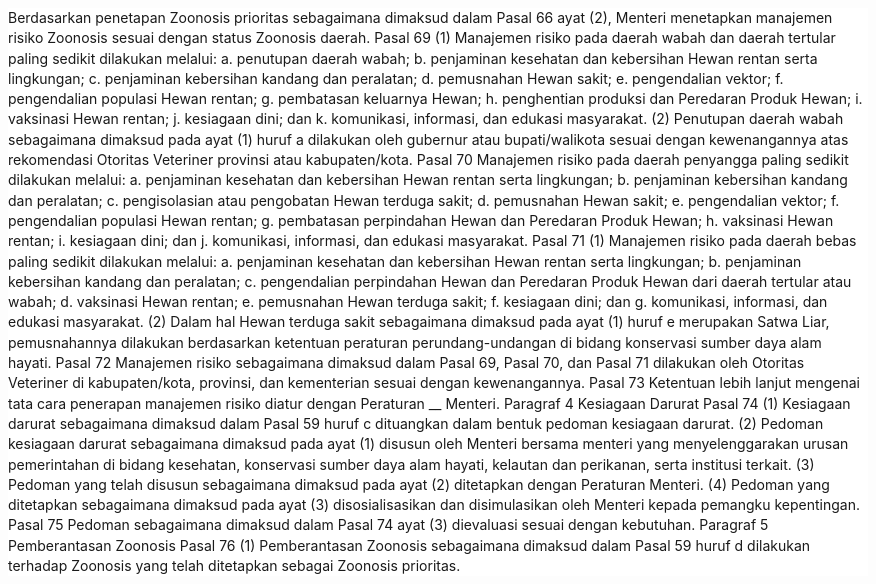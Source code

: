 Berdasarkan penetapan Zoonosis prioritas sebagaimana dimaksud dalam Pasal 66 ayat (2), Menteri menetapkan manajemen risiko Zoonosis sesuai dengan status Zoonosis daerah.
Pasal 69
(1) Manajemen risiko pada daerah wabah dan daerah tertular paling sedikit dilakukan melalui:
a. penutupan daerah wabah;
b. penjaminan kesehatan dan kebersihan Hewan rentan serta lingkungan;
c. penjaminan kebersihan kandang dan peralatan;
d. pemusnahan Hewan sakit;
e. pengendalian vektor;
f. pengendalian populasi Hewan rentan;
g. pembatasan keluarnya Hewan;
h. penghentian produksi dan Peredaran Produk Hewan;
i. vaksinasi Hewan rentan;
j. kesiagaan dini; dan
k. komunikasi, informasi, dan edukasi masyarakat.
(2) Penutupan daerah wabah sebagaimana dimaksud pada ayat (1) huruf a dilakukan oleh gubernur atau bupati/walikota sesuai dengan kewenangannya atas rekomendasi Otoritas Veteriner provinsi atau kabupaten/kota.
Pasal 70
Manajemen risiko pada daerah penyangga paling sedikit dilakukan melalui:
a. penjaminan kesehatan dan kebersihan Hewan rentan serta lingkungan;
b. penjaminan kebersihan kandang dan peralatan;
c. pengisolasian atau pengobatan Hewan terduga sakit;
d. pemusnahan Hewan sakit;
e. pengendalian vektor;
f. pengendalian populasi Hewan rentan;
g. pembatasan perpindahan Hewan dan Peredaran Produk Hewan;
h. vaksinasi Hewan rentan;
i. kesiagaan dini; dan
j. komunikasi, informasi, dan edukasi masyarakat.
Pasal 71
(1) Manajemen risiko pada daerah bebas paling sedikit dilakukan melalui:
a. penjaminan kesehatan dan kebersihan Hewan rentan serta lingkungan;
b. penjaminan kebersihan kandang dan peralatan;
c. pengendalian perpindahan Hewan dan Peredaran Produk Hewan dari daerah tertular atau wabah;
d. vaksinasi Hewan rentan;
e. pemusnahan Hewan terduga sakit;
f. kesiagaan dini; dan
g. komunikasi, informasi, dan edukasi masyarakat.
(2) Dalam hal Hewan terduga sakit sebagaimana dimaksud pada ayat (1) huruf e merupakan Satwa Liar, pemusnahannya dilakukan berdasarkan ketentuan peraturan perundang-undangan di bidang konservasi sumber daya alam hayati.
Pasal 72
Manajemen risiko sebagaimana dimaksud dalam Pasal 69, Pasal 70, dan Pasal 71 dilakukan oleh Otoritas Veteriner di kabupaten/kota, provinsi, dan kementerian sesuai dengan kewenangannya.
Pasal 73
Ketentuan lebih lanjut mengenai tata cara penerapan manajemen risiko diatur dengan Peraturan __ Menteri. Paragraf 4 Kesiagaan Darurat
Pasal 74
(1) Kesiagaan darurat sebagaimana dimaksud dalam Pasal 59 huruf c dituangkan dalam bentuk pedoman kesiagaan darurat.
(2) Pedoman kesiagaan darurat sebagaimana dimaksud pada ayat (1) disusun oleh Menteri bersama menteri yang menyelenggarakan urusan pemerintahan di bidang kesehatan, konservasi sumber daya alam hayati, kelautan dan perikanan, serta institusi terkait.
(3) Pedoman yang telah disusun sebagaimana dimaksud pada ayat (2) ditetapkan dengan Peraturan Menteri.
(4) Pedoman yang ditetapkan sebagaimana dimaksud pada ayat (3) disosialisasikan dan disimulasikan oleh Menteri kepada pemangku kepentingan.
Pasal 75
Pedoman sebagaimana dimaksud dalam Pasal 74 ayat (3) dievaluasi sesuai dengan kebutuhan. Paragraf 5 Pemberantasan Zoonosis
Pasal 76
(1) Pemberantasan Zoonosis sebagaimana dimaksud dalam Pasal 59 huruf d dilakukan terhadap Zoonosis yang telah ditetapkan sebagai Zoonosis prioritas.